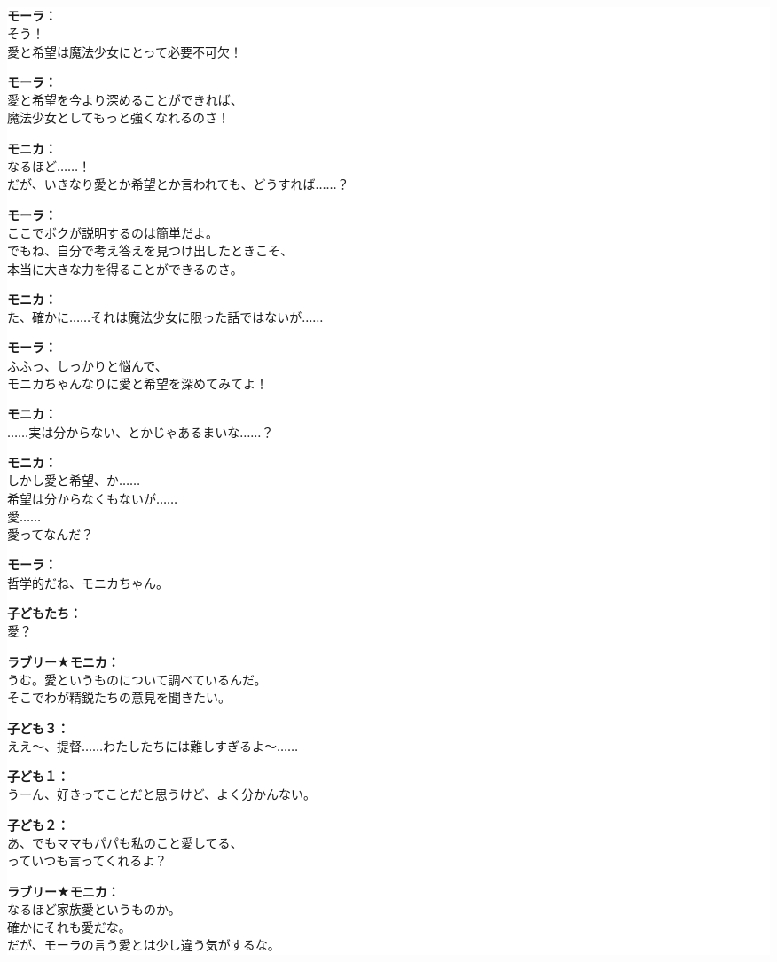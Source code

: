 **モーラ：**  
そう！  
愛と希望は魔法少女にとって必要不可欠！  
  
**モーラ：**  
愛と希望を今より深めることができれば、  
魔法少女としてもっと強くなれるのさ！  
  
**モニカ：**  
なるほど……！  
だが、いきなり愛とか希望とか言われても、どうすれば……？  
  
**モーラ：**  
ここでボクが説明するのは簡単だよ。  
でもね、自分で考え答えを見つけ出したときこそ、  
本当に大きな力を得ることができるのさ。  
  
**モニカ：**  
た、確かに……それは魔法少女に限った話ではないが……  
  
**モーラ：**  
ふふっ、しっかりと悩んで、  
モニカちゃんなりに愛と希望を深めてみてよ！  
  
**モニカ：**  
……実は分からない、とかじゃあるまいな……？  
  
**モニカ：**  
しかし愛と希望、か……  
希望は分からなくもないが……  
愛……  
愛ってなんだ？  
  
**モーラ：**  
哲学的だね、モニカちゃん。  
  
**子どもたち：**  
愛？  
  
**ラブリー★モニカ：**  
うむ。愛というものについて調べているんだ。  
そこでわが精鋭たちの意見を聞きたい。  
  
**子ども３：**  
ええ～、提督……わたしたちには難しすぎるよ～……  
  
**子ども１：**  
うーん、好きってことだと思うけど、よく分かんない。  
  
**子ども２：**  
あ、でもママもパパも私のこと愛してる、  
っていつも言ってくれるよ？  
  
**ラブリー★モニカ：**  
なるほど家族愛というものか。  
確かにそれも愛だな。  
だが、モーラの言う愛とは少し違う気がするな。  
  